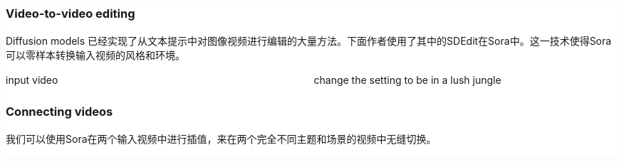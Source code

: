 
### Video-to-video editing
Diffusion models 已经实现了从文本提示中对图像视频进行编辑的大量方法。下面作者使用了其中的SDEdit在Sora中。这一技术使得Sora可以零样本转换输入视频的风格和环境。  

<div style="width:100%; height:auto; max-width:100%; display:flex; justify-content:center; gap:5px">
	<div style="width:50%; "> input video </div>
	<div style="width:50%; "> change the setting to be in a lush jungle</div>
</div> 
<div style="width:100%; height:auto; max-width:100%; display:flex; justify-content:center; gap:5px">
	<video controls="" autoplay="true" preload="metadata" loop="true" style="width:50%; height:100%;">
		  <source id="mp4" src="https://cdn.openai.com/tmp/s/edit/base.mp4" type="video/mp4">
	</video>
	<video controls="" autoplay="true" preload="metadata" loop="true" style="width:50%; height:100%;">
		  <source id="mp4" src="https://cdn.openai.com/tmp/s/edit/0.mp4" type="video/mp4">
	</video>
</div> 

### Connecting videos
我们可以使用Sora在两个输入视频中进行插值，来在两个完全不同主题和场景的视频中无缝切换。
<div style="width:100%; height:auto; max-width:100%; display:flex; justify-content:center; gap:5px">
	<video controls="" autoplay="true" preload="metadata" loop="true" style="width:50%; height:100%;">
		  <source id="mp4" src="https://cdn.openai.com/tmp/s/interp/a0.mp4" type="video/mp4">
	</video>
	<video controls="" autoplay="true" preload="metadata" loop="true" style="width:50%; height:100%;">
		<source id="mp4" src="https://cdn.openai.com/tmp/s/interp/a1.mp4" type="video/mp4">
	</video>
	<video controls="" autoplay="true" preload="metadata" loop="true" style="width:50%; height:100%;">
		<source id="mp4" src="https://cdn.openai.com/tmp/s/interp/a2.mp4" type="video/mp4">
	</video>
</div> 

<div style="width:100%; height:auto; max-width:100%; display:flex; justify-content:center; gap:5px">
	<video controls="" autoplay="true" preload="metadata" loop="true" style="width:50%; height:100%;">
		  <source id="mp4" src="https://cdn.openai.com/tmp/s/interp/b0.mp4" type="video/mp4">
	</video>
	<video controls="" autoplay="true" preload="metadata" loop="true" style="width:50%; height:100%;">
		<source id="mp4" src="https://cdn.openai.com/tmp/s/interp/b1.mp4" type="video/mp4">
	</video>
	<video controls="" autoplay="true" preload="metadata" loop="true" style="width:50%; height:100%;">
		<source id="mp4" src="https://cdn.openai.com/tmp/s/interp/b2.mp4" type="video/mp4">
	</video>
</div> 

<div style="width:100%; height:auto; max-width:100%; display:flex; justify-content:center; gap:5px">
	<video controls="" autoplay="true" preload="metadata" loop="true" style="width:50%; height:100%;">
		  <source id="mp4" src="https://cdn.openai.com/tmp/s/interp/c0.mp4" type="video/mp4">
	</video>
	<video controls="" autoplay="true" preload="metadata" loop="true" style="width:50%; height:100%;">
		<source id="mp4" src="https://cdn.openai.com/tmp/s/interp/c1.mp4" type="video/mp4">
	</video>
	<video controls="" autoplay="true" preload="metadata" loop="true" style="width:50%; height:100%;">
		<source id="mp4" src="https://cdn.openai.com/tmp/s/interp/c2.mp4" type="video/mp4">
	</video>
</div> 

